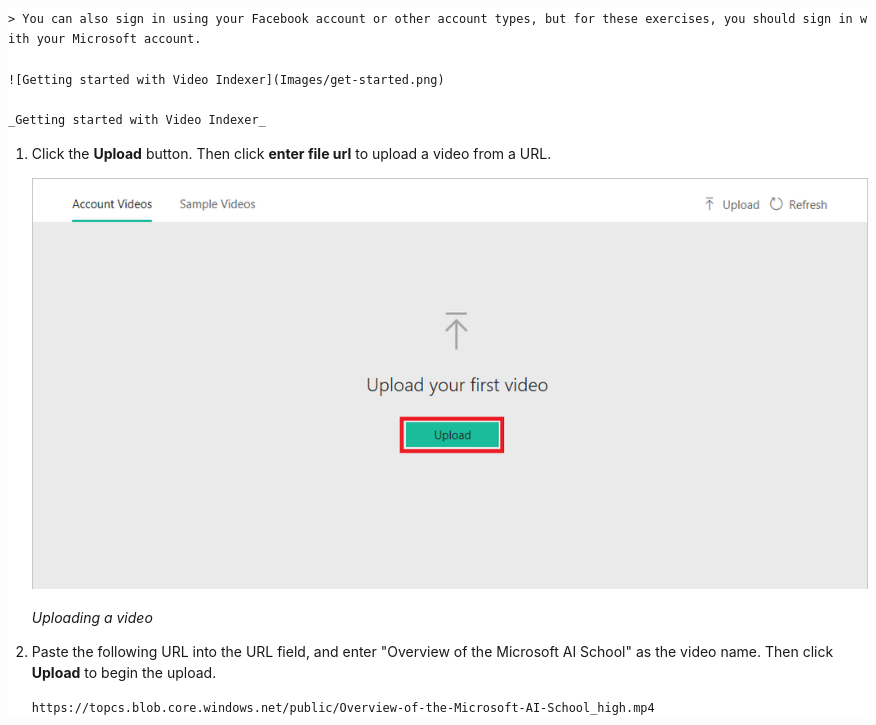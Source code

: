 	> You can also sign in using your Facebook account or other account types, but for these exercises, you should sign in with your Microsoft account. 

    ![Getting started with Video Indexer](Images/get-started.png)

    _Getting started with Video Indexer_

1. Click the **Upload** button. Then click **enter file url** to upload a video from a URL.

    ![Uploading a video](Images/portal-click-upload.png)

    _Uploading a video_

1. Paste the following URL into the URL field, and enter "Overview of the Microsoft AI School" as the video name. Then click **Upload** to begin the upload.

	```
	https://topcs.blob.core.windows.net/public/Overview-of-the-Microsoft-AI-School_high.mp4
	```
